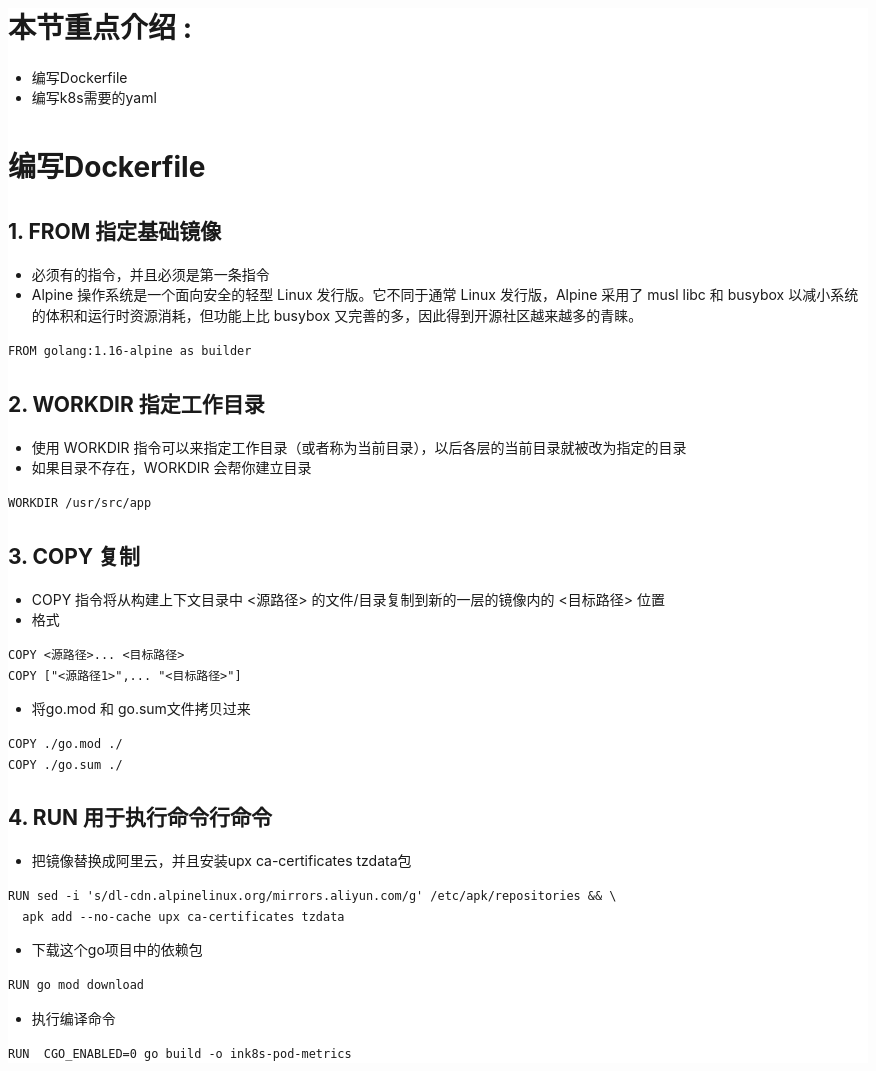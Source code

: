 # 本节重点介绍 : 
- 编写Dockerfile
- 编写k8s需要的yaml

# 编写Dockerfile

## 1. FROM 指定基础镜像
- 必须有的指令，并且必须是第一条指令
- Alpine 操作系统是一个面向安全的轻型 Linux 发行版。它不同于通常 Linux 发行版，Alpine 采用了 musl libc 和 busybox 以减小系统的体积和运行时资源消耗，但功能上比 busybox 又完善的多，因此得到开源社区越来越多的青睐。
```shell script
FROM golang:1.16-alpine as builder
```


## 2. WORKDIR 指定工作目录
- 使用 WORKDIR 指令可以来指定工作目录（或者称为当前目录），以后各层的当前目录就被改为指定的目录
- 如果目录不存在，WORKDIR 会帮你建立目录
```shell script
WORKDIR /usr/src/app
```

## 3. COPY 复制
- COPY 指令将从构建上下文目录中 <源路径> 的文件/目录复制到新的一层的镜像内的 <目标路径> 位置
- 格式
```shell script
COPY <源路径>... <目标路径>
COPY ["<源路径1>",... "<目标路径>"]
```
- 将go.mod 和 go.sum文件拷贝过来
```shell script
COPY ./go.mod ./
COPY ./go.sum ./
```

## 4. RUN 用于执行命令行命令
- 把镜像替换成阿里云，并且安装upx  ca-certificates tzdata包
```shell script
RUN sed -i 's/dl-cdn.alpinelinux.org/mirrors.aliyun.com/g' /etc/apk/repositories && \
  apk add --no-cache upx ca-certificates tzdata
```

- 下载这个go项目中的依赖包
```shell script
RUN go mod download
```

- 执行编译命令
```shell script
RUN  CGO_ENABLED=0 go build -o ink8s-pod-metrics
```
